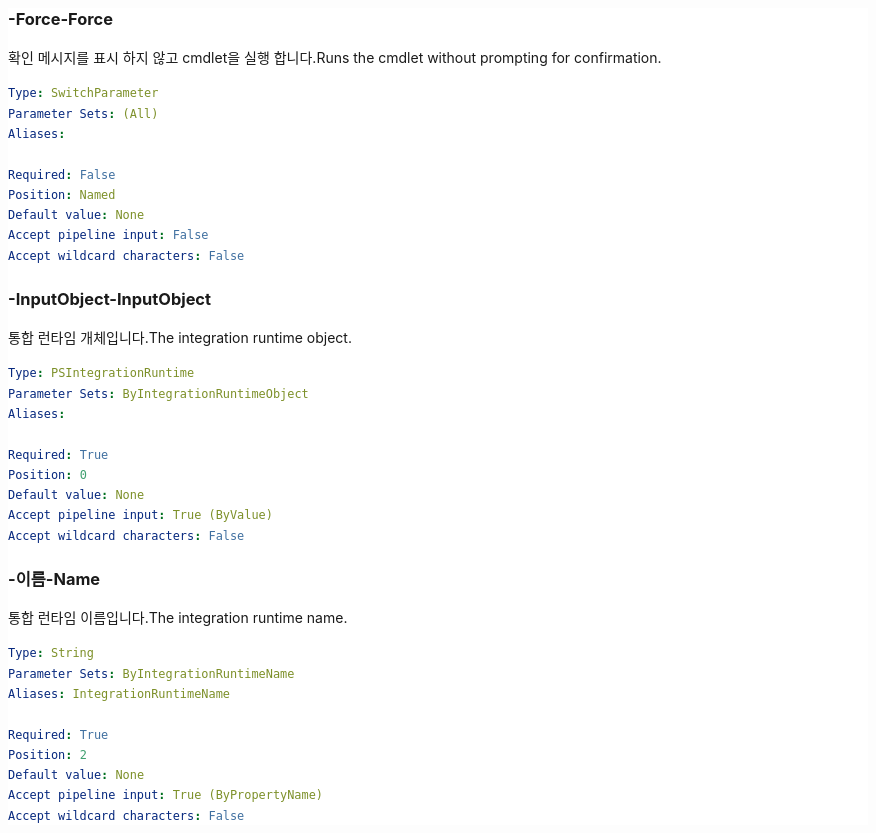 ### <span data-ttu-id="abb57-117">-Force</span><span class="sxs-lookup"><span data-stu-id="abb57-117">-Force</span></span>
<span data-ttu-id="abb57-118">확인 메시지를 표시 하지 않고 cmdlet을 실행 합니다.</span><span class="sxs-lookup"><span data-stu-id="abb57-118">Runs the cmdlet without prompting for confirmation.</span></span>

```yaml
Type: SwitchParameter
Parameter Sets: (All)
Aliases: 

Required: False
Position: Named
Default value: None
Accept pipeline input: False
Accept wildcard characters: False
```

### <span data-ttu-id="abb57-119">-InputObject</span><span class="sxs-lookup"><span data-stu-id="abb57-119">-InputObject</span></span>
<span data-ttu-id="abb57-120">통합 런타임 개체입니다.</span><span class="sxs-lookup"><span data-stu-id="abb57-120">The integration runtime object.</span></span>

```yaml
Type: PSIntegrationRuntime
Parameter Sets: ByIntegrationRuntimeObject
Aliases: 

Required: True
Position: 0
Default value: None
Accept pipeline input: True (ByValue)
Accept wildcard characters: False
```

### <span data-ttu-id="abb57-121">-이름</span><span class="sxs-lookup"><span data-stu-id="abb57-121">-Name</span></span>
<span data-ttu-id="abb57-122">통합 런타임 이름입니다.</span><span class="sxs-lookup"><span data-stu-id="abb57-122">The integration runtime name.</span></span>

```yaml
Type: String
Parameter Sets: ByIntegrationRuntimeName
Aliases: IntegrationRuntimeName

Required: True
Position: 2
Default value: None
Accept pipeline input: True (ByPropertyName)
Accept wildcard characters: False
```
